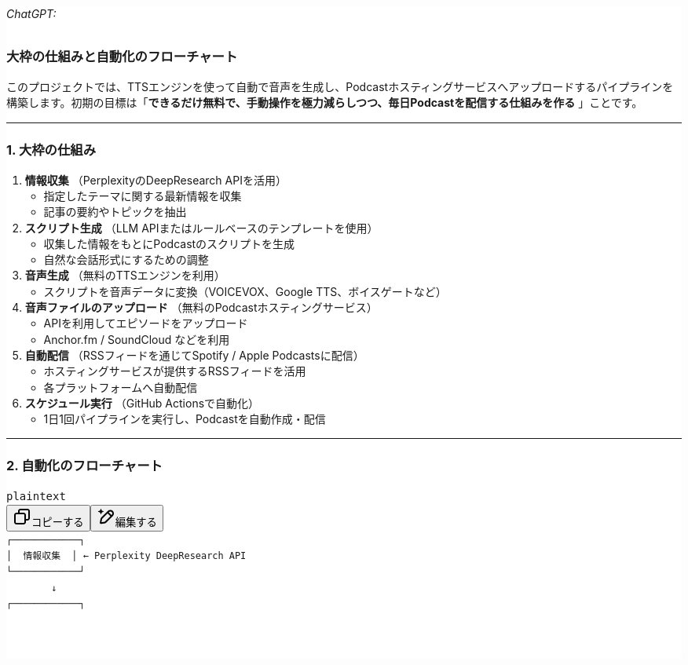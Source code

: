 ###### ChatGPT:

### **大枠の仕組みと自動化のフローチャート**

このプロジェクトでは、TTSエンジンを使って自動で音声を生成し、Podcastホスティングサービスへアップロードするパイプラインを構築します。初期の目標は「**できるだけ無料で、手動操作を極力減らしつつ、毎日Podcastを配信する仕組みを作る** 」ことです。

---

### **1. 大枠の仕組み**

1. **情報収集** （PerplexityのDeepResearch APIを活用）
   * 指定したテーマに関する最新情報を収集
   * 記事の要約やトピックを抽出
2. **スクリプト生成** （LLM APIまたはルールベースのテンプレートを使用）
   * 収集した情報をもとにPodcastのスクリプトを生成
   * 自然な会話形式にするための調整
3. **音声生成** （無料のTTSエンジンを利用）
   * スクリプトを音声データに変換（VOICEVOX、Google TTS、ボイスゲートなど）
4. **音声ファイルのアップロード** （無料のPodcastホスティングサービス）
   * APIを利用してエピソードをアップロード
   * Anchor.fm / SoundCloud などを利用
5. **自動配信** （RSSフィードを通じてSpotify / Apple Podcastsに配信）
   * ホスティングサービスが提供するRSSフィードを活用
   * 各プラットフォームへ自動配信
6. **スケジュール実行** （GitHub Actionsで自動化）
   * 1日1回パイプラインを実行し、Podcastを自動作成・配信

---

### **2. 自動化のフローチャート**

<pre class="overflow-visible!" data-start="756" data-end="1215"><div class="contain-inline-size rounded-md border-[0.5px] border-token-border-medium relative bg-token-sidebar-surface-primary"><div class="flex items-center text-token-text-secondary px-4 py-2 text-xs font-sans justify-between h-9 bg-token-sidebar-surface-primary dark:bg-token-main-surface-secondary select-none rounded-t-[5px]">plaintext</div><div class="sticky top-9"><div class="absolute right-0 bottom-0 flex h-9 items-center pe-2"><div class="bg-token-sidebar-surface-primary text-token-text-secondary dark:bg-token-main-surface-secondary flex items-center rounded-sm px-2 font-sans text-xs"><span class="" data-state="closed"><button class="flex gap-1 items-center select-none px-4 py-1" aria-label="コピーする"><svg width="24" height="24" viewBox="0 0 24 24" fill="none" xmlns="http://www.w3.org/2000/svg" class="icon-xs"><path fill-rule="evenodd" clip-rule="evenodd" d="M7 5C7 3.34315 8.34315 2 10 2H19C20.6569 2 22 3.34315 22 5V14C22 15.6569 20.6569 17 19 17H17V19C17 20.6569 15.6569 22 14 22H5C3.34315 22 2 20.6569 2 19V10C2 8.34315 3.34315 7 5 7H7V5ZM9 7H14C15.6569 7 17 8.34315 17 10V15H19C19.5523 15 20 14.5523 20 14V5C20 4.44772 19.5523 4 19 4H10C9.44772 4 9 4.44772 9 5V7ZM5 9C4.44772 9 4 9.44772 4 10V19C4 19.5523 4.44772 20 5 20H14C14.5523 20 15 19.5523 15 19V10C15 9.44772 14.5523 9 14 9H5Z" fill="currentColor"></path></svg>コピーする</button></span><span class="" data-state="closed"><button class="flex items-center gap-1 px-4 py-1 select-none"><svg width="24" height="24" viewBox="0 0 24 24" fill="none" xmlns="http://www.w3.org/2000/svg" class="icon-xs"><path d="M2.5 5.5C4.3 5.2 5.2 4 5.5 2.5C5.8 4 6.7 5.2 8.5 5.5C6.7 5.8 5.8 7 5.5 8.5C5.2 7 4.3 5.8 2.5 5.5Z" fill="currentColor" stroke="currentColor" stroke-linecap="round" stroke-linejoin="round"></path><path d="M5.66282 16.5231L5.18413 19.3952C5.12203 19.7678 5.09098 19.9541 5.14876 20.0888C5.19933 20.2067 5.29328 20.3007 5.41118 20.3512C5.54589 20.409 5.73218 20.378 6.10476 20.3159L8.97693 19.8372C9.72813 19.712 10.1037 19.6494 10.4542 19.521C10.7652 19.407 11.0608 19.2549 11.3343 19.068C11.6425 18.8575 11.9118 18.5882 12.4503 18.0497L20 10.5C21.3807 9.11929 21.3807 6.88071 20 5.5C18.6193 4.11929 16.3807 4.11929 15 5.5L7.45026 13.0497C6.91175 13.5882 6.6425 13.8575 6.43197 14.1657C6.24513 14.4392 6.09299 14.7348 5.97903 15.0458C5.85062 15.3963 5.78802 15.7719 5.66282 16.5231Z" stroke="currentColor" stroke-width="2" stroke-linecap="round" stroke-linejoin="round"></path><path d="M14.5 7L18.5 11" stroke="currentColor" stroke-width="2" stroke-linecap="round" stroke-linejoin="round"></path></svg>編集する</button></span></div></div></div><div class="overflow-y-auto p-4" dir="ltr"><code class="whitespace-pre! language-plaintext"><span><span>┌────────────┐
│  情報収集  │ ← Perplexity DeepResearch API
└────────────┘
        ↓
┌────────────┐